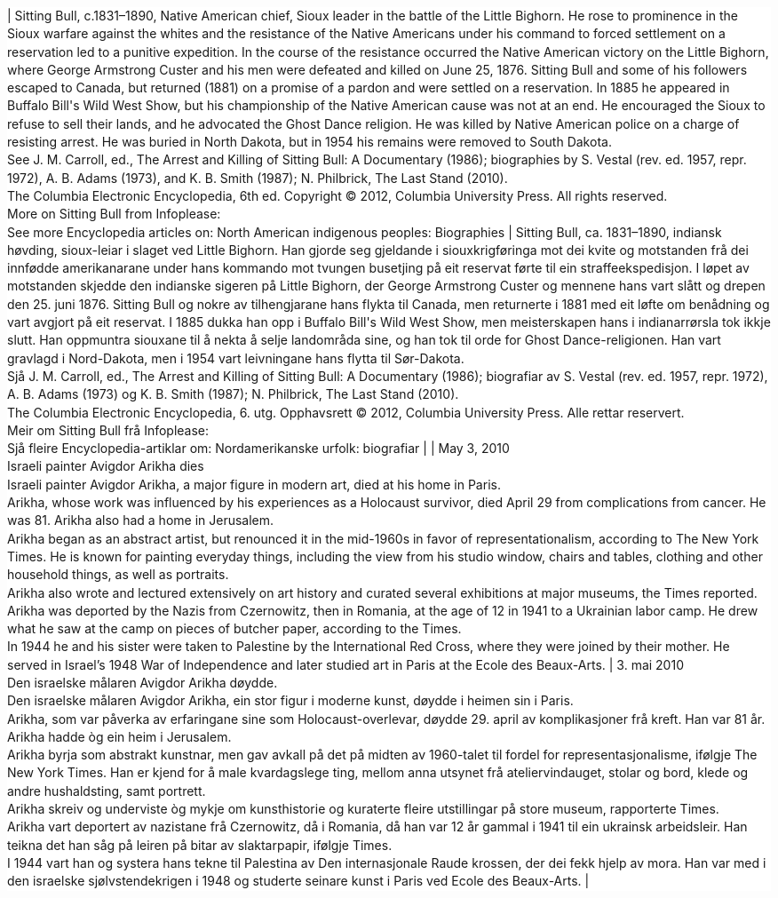 | Sitting Bull, c.1831–1890, Native American chief, Sioux leader in the battle of the Little Bighorn. He rose to prominence in the Sioux warfare against the whites and the resistance of the Native Americans under his command to forced settlement on a reservation led to a punitive expedition. In the course of the resistance occurred the Native American victory on the Little Bighorn, where George Armstrong Custer and his men were defeated and killed on June 25, 1876. Sitting Bull and some of his followers escaped to Canada, but returned (1881) on a promise of a pardon and were settled on a reservation. In 1885 he appeared in Buffalo Bill's Wild West Show, but his championship of the Native American cause was not at an end. He encouraged the Sioux to refuse to sell their lands, and he advocated the Ghost Dance religion. He was killed by Native American police on a charge of resisting arrest. He was buried in North Dakota, but in 1954 his remains were removed to South Dakota.<br/>See J. M. Carroll, ed., The Arrest and Killing of Sitting Bull: A Documentary (1986); biographies by S. Vestal (rev. ed. 1957, repr. 1972), A. B. Adams (1973), and K. B. Smith (1987); N. Philbrick, The Last Stand (2010).<br/>The Columbia Electronic Encyclopedia, 6th ed. Copyright © 2012, Columbia University Press. All rights reserved.<br/>More on Sitting Bull from Infoplease:<br/>See more Encyclopedia articles on: North American indigenous peoples: Biographies | Sitting Bull, ca. 1831–1890, indiansk høvding, sioux-leiar i slaget ved Little Bighorn. Han gjorde seg gjeldande i siouxkrigføringa mot dei kvite og motstanden frå dei innfødde amerikanarane under hans kommando mot tvungen busetjing på eit reservat førte til ein straffeekspedisjon. I løpet av motstanden skjedde den indianske sigeren på Little Bighorn, der George Armstrong Custer og mennene hans vart slått og drepen den 25. juni 1876. Sitting Bull og nokre av tilhengjarane hans flykta til Canada, men returnerte i 1881 med eit løfte om benådning og vart avgjort på eit reservat. I 1885 dukka han opp i Buffalo Bill's Wild West Show, men meisterskapen hans i indianarrørsla tok ikkje slutt. Han oppmuntra siouxane til å nekta å selje landområda sine, og han tok til orde for Ghost Dance-religionen. Han vart gravlagd i Nord-Dakota, men i 1954 vart leivningane hans flytta til Sør-Dakota.<br/>Sjå J. M. Carroll, ed., The Arrest and Killing of Sitting Bull: A Documentary (1986); biografiar av S. Vestal (rev. ed. 1957, repr. 1972), A. B. Adams (1973) og K. B. Smith (1987); N. Philbrick, The Last Stand (2010).<br/>The Columbia Electronic Encyclopedia, 6. utg. Opphavsrett © 2012, Columbia University Press. Alle rettar reservert.<br/>Meir om Sitting Bull frå Infoplease:<br/>Sjå fleire Encyclopedia-artiklar om: Nordamerikanske urfolk: biografiar |
| May 3, 2010<br/>Israeli painter Avigdor Arikha dies<br/>Israeli painter Avigdor Arikha, a major figure in modern art, died at his home in Paris.<br/>Arikha, whose work was influenced by his experiences as a Holocaust survivor, died April 29 from complications from cancer. He was 81. Arikha also had a home in Jerusalem.<br/>Arikha began as an abstract artist, but renounced it in the mid-1960s in favor of representationalism, according to The New York Times. He is known for painting everyday things, including the view from his studio window, chairs and tables, clothing and other household things, as well as portraits.<br/>Arikha also wrote and lectured extensively on art history and curated several exhibitions at major museums, the Times reported.<br/>Arikha was deported by the Nazis from Czernowitz, then in Romania, at the age of 12 in 1941 to a Ukrainian labor camp. He drew what he saw at the camp on pieces of butcher paper, according to the Times.<br/>In 1944 he and his sister were taken to Palestine by the International Red Cross, where they were joined by their mother. He served in Israel’s 1948 War of Independence and later studied art in Paris at the Ecole des Beaux-Arts. | 3. mai 2010<br/>Den israelske målaren Avigdor Arikha døydde.<br/>Den israelske målaren Avigdor Arikha, ein stor figur i moderne kunst, døydde i heimen sin i Paris.<br/>Arikha, som var påverka av erfaringane sine som Holocaust-overlevar, døydde 29. april av komplikasjoner frå kreft. Han var 81 år. Arikha hadde òg ein heim i Jerusalem.<br/>Arikha byrja som abstrakt kunstnar, men gav avkall på det på midten av 1960-talet til fordel for representasjonalisme, ifølgje The New York Times. Han er kjend for å male kvardagslege ting, mellom anna utsynet frå ateliervindauget, stolar og bord, klede og andre hushaldsting, samt portrett.<br/>Arikha skreiv og underviste òg mykje om kunsthistorie og kuraterte fleire utstillingar på store museum, rapporterte Times.<br/>Arikha vart deportert av nazistane frå Czernowitz, då i Romania, då han var 12 år gammal i 1941 til ein ukrainsk arbeidsleir. Han teikna det han såg på leiren på bitar av slaktarpapir, ifølgje Times.<br/>I 1944 vart han og systera hans tekne til Palestina av Den internasjonale Raude krossen, der dei fekk hjelp av mora. Han var med i den israelske sjølvstendekrigen i 1948 og studerte seinare kunst i Paris ved Ecole des Beaux-Arts. |
